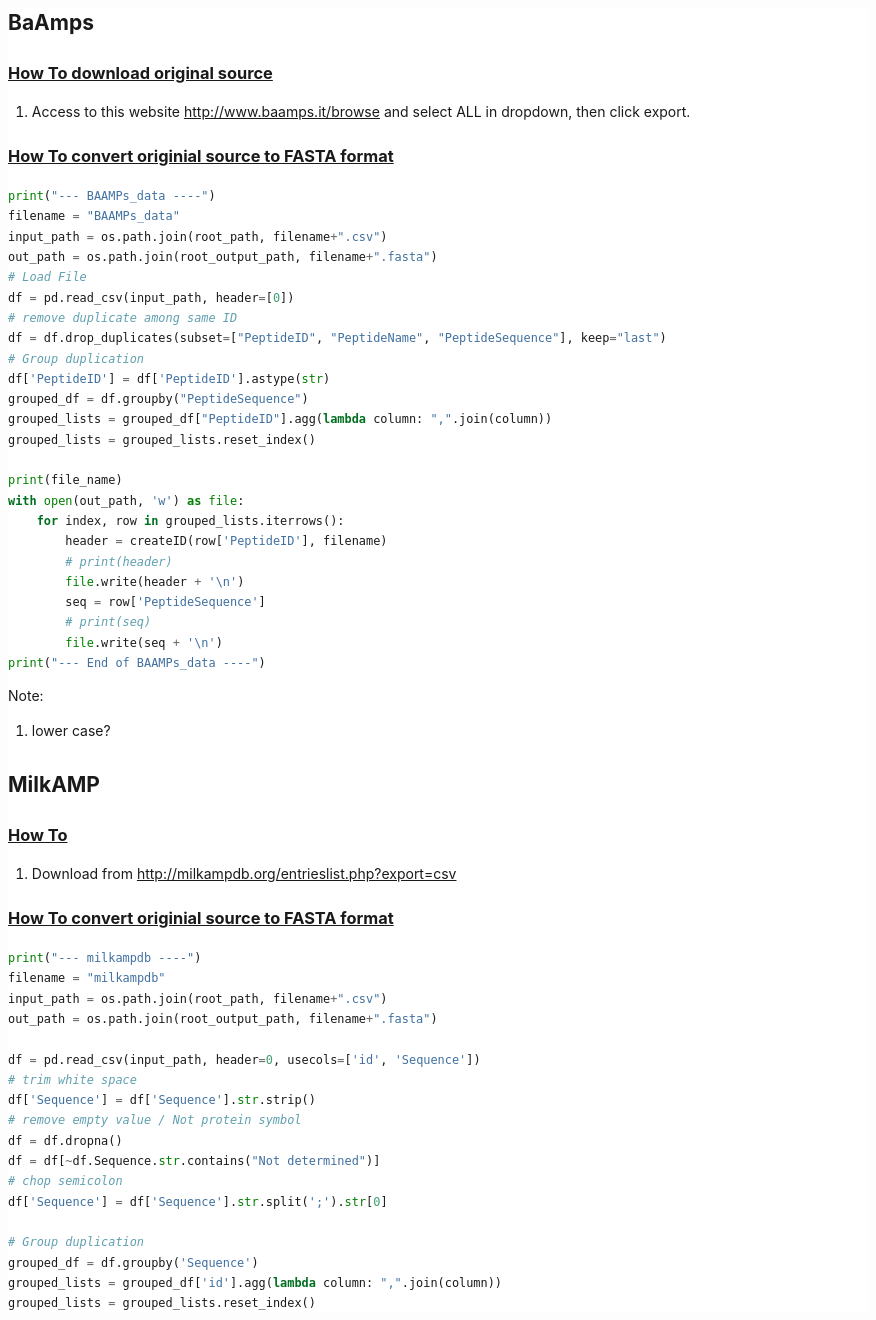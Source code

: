 ## **BaAmps**	
### <u>How To download original source</u>
1. Access to this website http://www.baamps.it/browse and select ALL in dropdown, then click export.

### <u>How To convert originial source to FASTA format</u>
```python
print("--- BAAMPs_data ----")
filename = "BAAMPs_data"
input_path = os.path.join(root_path, filename+".csv")
out_path = os.path.join(root_output_path, filename+".fasta")
# Load File
df = pd.read_csv(input_path, header=[0])
# remove duplicate among same ID
df = df.drop_duplicates(subset=["PeptideID", "PeptideName", "PeptideSequence"], keep="last")
# Group duplication
df['PeptideID'] = df['PeptideID'].astype(str)
grouped_df = df.groupby("PeptideSequence")
grouped_lists = grouped_df["PeptideID"].agg(lambda column: ",".join(column))
grouped_lists = grouped_lists.reset_index()

print(file_name)
with open(out_path, 'w') as file:
    for index, row in grouped_lists.iterrows():
        header = createID(row['PeptideID'], filename)
        # print(header)
        file.write(header + '\n')
        seq = row['PeptideSequence']
        # print(seq)
        file.write(seq + '\n')
print("--- End of BAAMPs_data ----")
```
Note:
 1. lower case?

## **MilkAMP**
### <u>How To</u>
1. Download from http://milkampdb.org/entrieslist.php?export=csv

### <u>How To convert originial source to FASTA format</u>
```python
print("--- milkampdb ----")
filename = "milkampdb"
input_path = os.path.join(root_path, filename+".csv")
out_path = os.path.join(root_output_path, filename+".fasta")

df = pd.read_csv(input_path, header=0, usecols=['id', 'Sequence'])
# trim white space 
df['Sequence'] = df['Sequence'].str.strip()
# remove empty value / Not protein symbol
df = df.dropna()
df = df[~df.Sequence.str.contains("Not determined")]
# chop semicolon 
df['Sequence'] = df['Sequence'].str.split(';').str[0]

# Group duplication
grouped_df = df.groupby('Sequence')
grouped_lists = grouped_df['id'].agg(lambda column: ",".join(column))
grouped_lists = grouped_lists.reset_index()

```